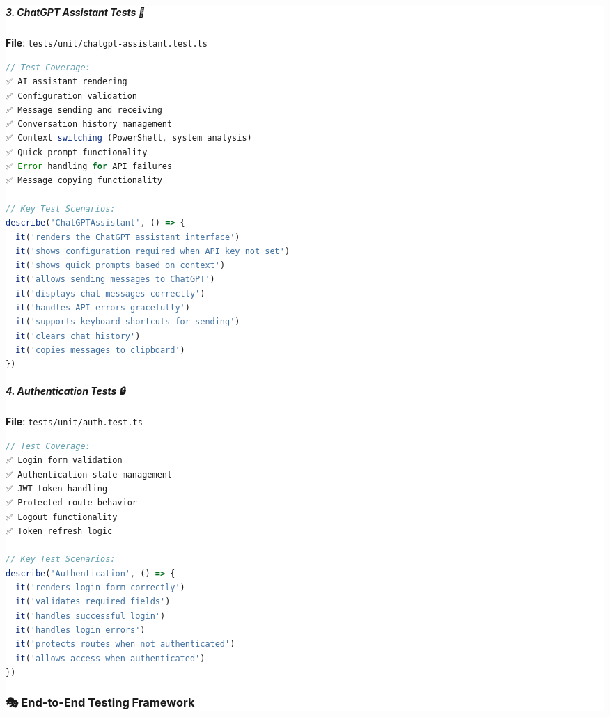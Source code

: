 ##### **3. ChatGPT Assistant Tests** 🤖
**File**: `tests/unit/chatgpt-assistant.test.ts`

```typescript
// Test Coverage:
✅ AI assistant rendering
✅ Configuration validation
✅ Message sending and receiving  
✅ Conversation history management
✅ Context switching (PowerShell, system analysis)
✅ Quick prompt functionality
✅ Error handling for API failures
✅ Message copying functionality

// Key Test Scenarios:
describe('ChatGPTAssistant', () => {
  it('renders the ChatGPT assistant interface')
  it('shows configuration required when API key not set')
  it('shows quick prompts based on context')
  it('allows sending messages to ChatGPT')
  it('displays chat messages correctly')
  it('handles API errors gracefully')
  it('supports keyboard shortcuts for sending')
  it('clears chat history')
  it('copies messages to clipboard')
})
```

##### **4. Authentication Tests** 🔒
**File**: `tests/unit/auth.test.ts`

```typescript
// Test Coverage:
✅ Login form validation
✅ Authentication state management
✅ JWT token handling
✅ Protected route behavior
✅ Logout functionality
✅ Token refresh logic

// Key Test Scenarios:
describe('Authentication', () => {
  it('renders login form correctly')
  it('validates required fields')
  it('handles successful login')
  it('handles login errors')
  it('protects routes when not authenticated')
  it('allows access when authenticated')
})
```

### 🎭 End-to-End Testing Framework
